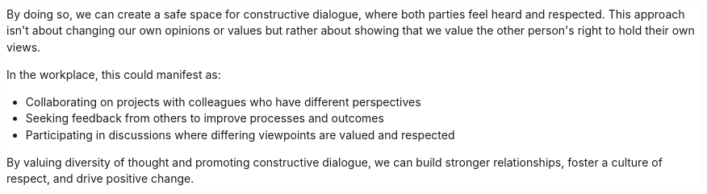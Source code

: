 By doing so, we can create a safe space for constructive dialogue, where both parties feel heard and respected. This approach isn't about changing our own opinions or values but rather about showing that we value the other person's right to hold their own views.

In the workplace, this could manifest as:

*   Collaborating on projects with colleagues who have different perspectives
*   Seeking feedback from others to improve processes and outcomes
*   Participating in discussions where differing viewpoints are valued and respected

By valuing diversity of thought and promoting constructive dialogue, we can build stronger relationships, foster a culture of respect, and drive positive change.<end>

